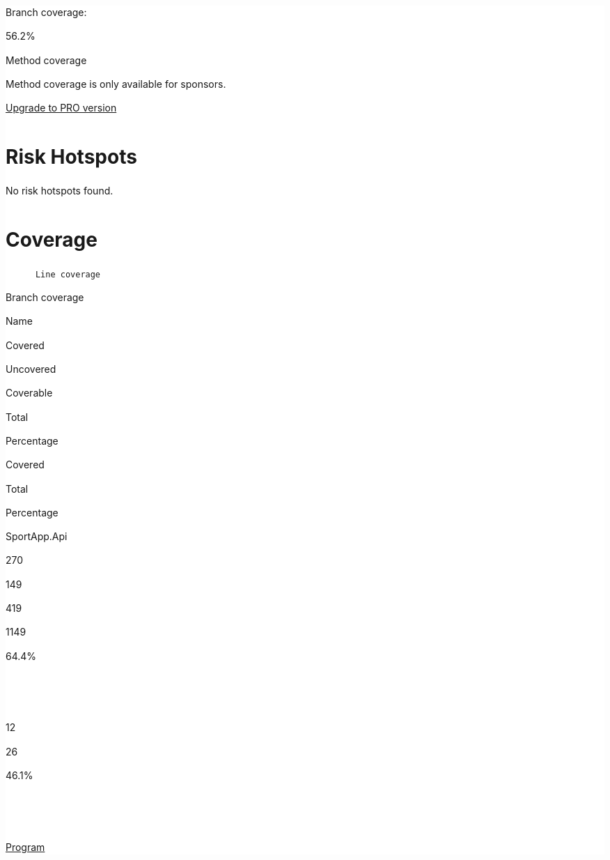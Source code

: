 Branch coverage:

56.2%

Method coverage

Method coverage is only available for sponsors.

[Upgrade to PRO version](https://reportgenerator.io/pro)

Risk Hotspots
=============

No risk hotspots found.

Coverage
========

          Line coverage

Branch coverage

Name

Covered

Uncovered

Coverable

Total

Percentage

Covered

Total

Percentage

SportApp.Api

270

149

419

1149

64.4%

 

 

12

26

46.1%

 

 

[Program](SportApp.Api_Program.html)
